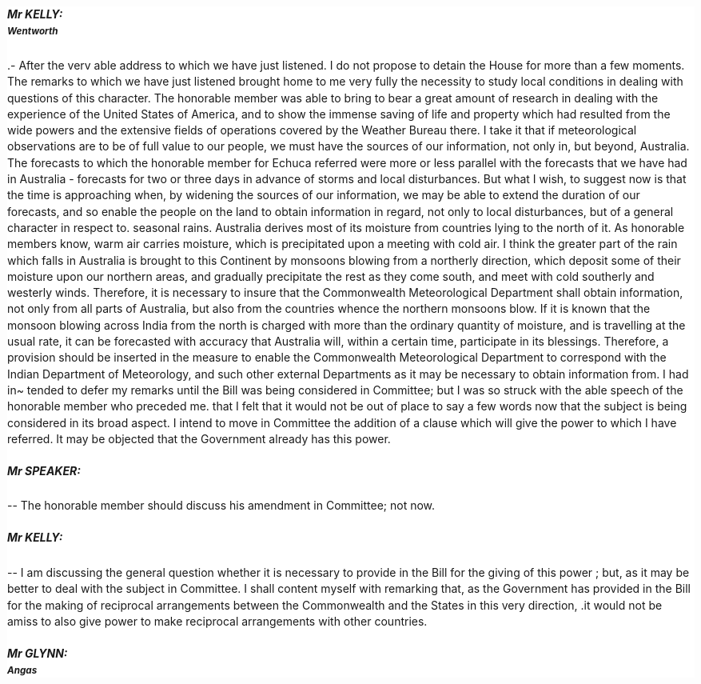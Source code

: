 ##### Mr KELLY:<br><small class="text-muted">Wentworth</small>

.- After the verv able address to which we have just listened. I do not propose to detain the House for more than a few moments. The remarks to which we have just listened brought home to me very fully the necessity to study local conditions in dealing with questions of this character. The honorable member was able to bring to bear a great amount of research in dealing with the experience of the United States of America, and to show the immense saving of life and property which had resulted from the wide powers and the extensive fields of operations covered by the Weather Bureau there. I take it that if meteorological observations are to be of full value to our people, we must have the sources of our information, not only in, but beyond, Australia. The forecasts to which the honorable member for Echuca referred were more or less parallel with the forecasts that we have had in Australia - forecasts for two or three days in advance of  storms  and local disturbances. But what I wish, to suggest now is that the time is approaching when, by widening the sources of our information, we may be able to extend the duration of our forecasts, and so enable the people on the land to obtain information in regard, not  only  to local disturbances, but of a general character in respect to. seasonal rains. Australia derives most of its moisture from countries lying to the north of it. As honorable members know, warm air carries moisture, which is precipitated upon a meeting with cold air. I think the greater part of the rain which falls in Australia is brought to this Continent by monsoons blowing from a northerly direction, which deposit some of their  moisture  upon our northern areas, and gradually precipitate the rest as they come south, and meet with cold southerly and westerly winds. Therefore, it is necessary to insure that the Commonwealth Meteorological Department shall obtain information, not only from all parts of Australia, but also from the countries whence the northern monsoons blow. If it is known that the monsoon blowing across India from the north is charged with more than the ordinary quantity of moisture, and is travelling at the usual rate, it can be forecasted  with  accuracy that Australia will, within a certain time, participate in its blessings. Therefore, a provision should be inserted in the measure to enable the Commonwealth Meteorological Department to correspond with the Indian Department of Meteorology, and such other external Departments as it may be necessary to obtain information from. I had in~ tended to defer my remarks until the Bill was being considered in Committee; but I was so struck with the able speech of the honorable member who preceded me. that I felt that it would not be out of place to say a few words now that the subject is being considered in its broad aspect. I intend to move in Committee the addition of a clause which will give the power to which I have referred. It may be objected that the Government already has this power. 

##### Mr SPEAKER:

-- The honorable member should discuss his amendment in Committee; not now. 

##### Mr KELLY:

-- I am discussing the general question whether it is necessary to provide in the Bill for the giving of this power ; but, as it may be better to deal with the subject in Committee. I shall content myself with remarking that, as the Government has provided in the Bill for the making of reciprocal arrangements between the Commonwealth and the States in this very direction, .it would not be amiss to also give power to make reciprocal arrangements with other countries. 

##### Mr GLYNN:<br><small class="text-muted">Angas</small>

